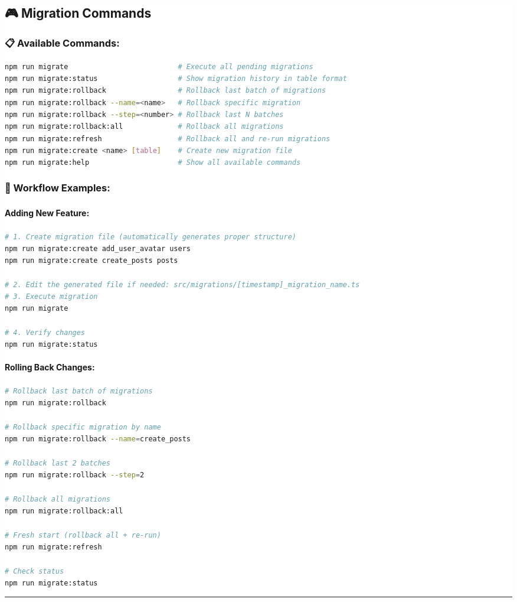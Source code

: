 
## 🎮 **Migration Commands**

### **📋 Available Commands:**
```bash
npm run migrate                          # Execute all pending migrations
npm run migrate:status                   # Show migration history in table format
npm run migrate:rollback                 # Rollback last batch of migrations
npm run migrate:rollback --name=<name>   # Rollback specific migration
npm run migrate:rollback --step=<number> # Rollback last N batches
npm run migrate:rollback:all             # Rollback all migrations
npm run migrate:refresh                  # Rollback all and re-run migrations
npm run migrate:create <name> [table]    # Create new migration file
npm run migrate:help                     # Show all available commands
```

### **🔄 Workflow Examples:**

#### **Adding New Feature:**
```bash
# 1. Create migration file (automatically generates proper structure)
npm run migrate:create add_user_avatar users
npm run migrate:create create_posts posts

# 2. Edit the generated file if needed: src/migrations/[timestamp]_migration_name.ts
# 3. Execute migration
npm run migrate

# 4. Verify changes
npm run migrate:status
```

#### **Rolling Back Changes:**
```bash
# Rollback last batch of migrations
npm run migrate:rollback

# Rollback specific migration by name
npm run migrate:rollback --name=create_posts

# Rollback last 2 batches
npm run migrate:rollback --step=2

# Rollback all migrations
npm run migrate:rollback:all

# Fresh start (rollback all + re-run)
npm run migrate:refresh

# Check status
npm run migrate:status
```

---